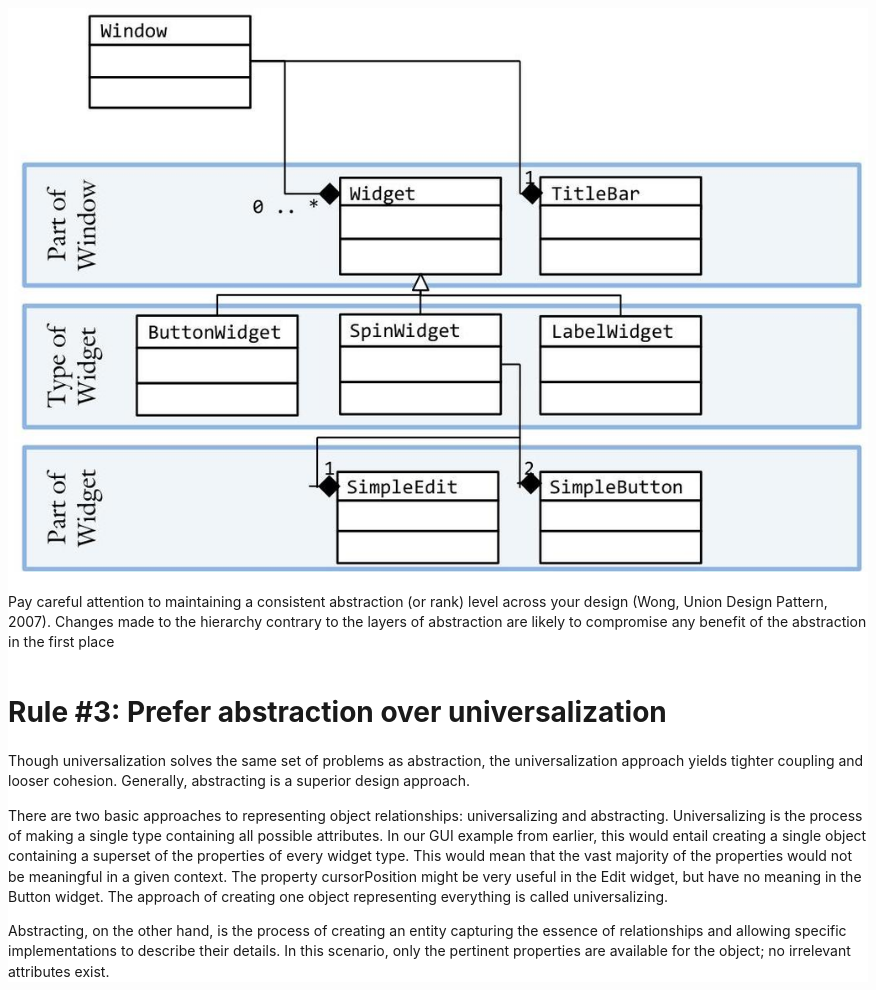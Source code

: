 ![3.0-Class-Relations_img_6.jpeg](3.0-Class-Relations_images/3.0-Class-Relations_img_6.jpeg)

Pay careful attention to maintaining a consistent abstraction (or rank) level across your design (Wong, Union Design Pattern, 2007). Changes made to the hierarchy contrary to the layers of abstraction are likely to compromise any benefit of the abstraction in the first place

# Rule \#3: Prefer abstraction over universalization 

Though universalization solves the same set of problems as abstraction, the universalization approach yields tighter coupling and looser cohesion. Generally, abstracting is a superior design approach.

There are two basic approaches to representing object relationships: universalizing and abstracting. Universalizing is the process of making a single type containing all possible attributes. In our GUI example from earlier, this would entail creating a single object containing a superset of the properties of every widget type. This would mean that the vast majority of the properties would not be meaningful in a given context. The property cursorPosition might be very useful in the Edit widget, but have no meaning in the Button widget. The approach of creating one object representing everything is called universalizing.

Abstracting, on the other hand, is the process of creating an entity capturing the essence of relationships and allowing specific implementations to describe their details. In this scenario, only the pertinent properties are available for the object; no irrelevant attributes exist.
